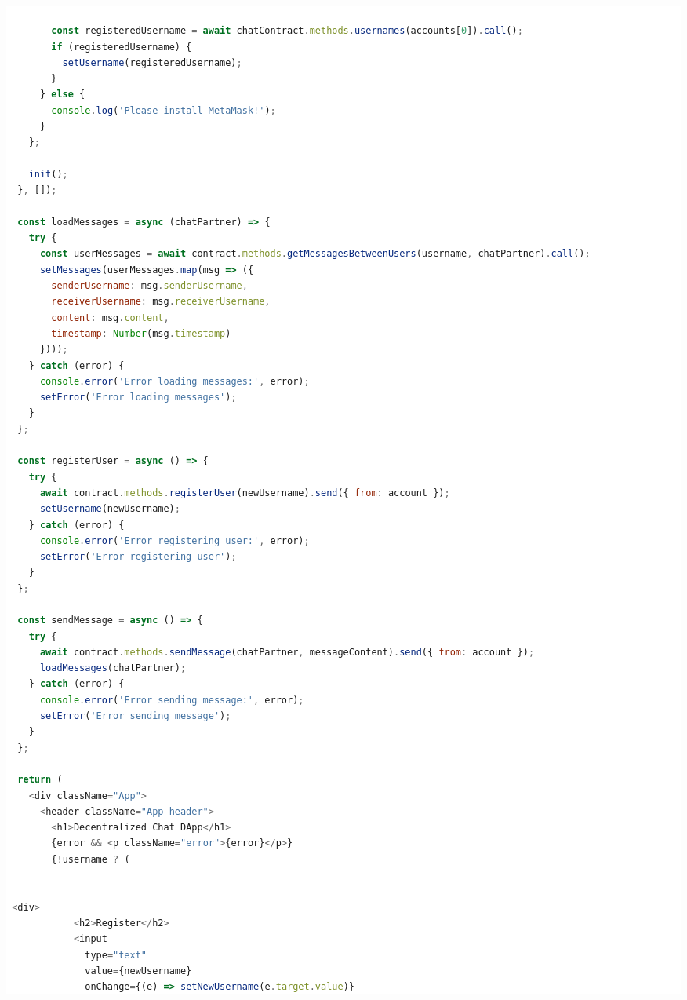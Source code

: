```javascript

        const registeredUsername = await chatContract.methods.usernames(accounts[0]).call();
        if (registeredUsername) {
          setUsername(registeredUsername);
        }
      } else {
        console.log('Please install MetaMask!');
      }
    };

    init();
  }, []);

  const loadMessages = async (chatPartner) => {
    try {
      const userMessages = await contract.methods.getMessagesBetweenUsers(username, chatPartner).call();
      setMessages(userMessages.map(msg => ({
        senderUsername: msg.senderUsername,
        receiverUsername: msg.receiverUsername,
        content: msg.content,
        timestamp: Number(msg.timestamp)
      })));
    } catch (error) {
      console.error('Error loading messages:', error);
      setError('Error loading messages');
    }
  };

  const registerUser = async () => {
    try {
      await contract.methods.registerUser(newUsername).send({ from: account });
      setUsername(newUsername);
    } catch (error) {
      console.error('Error registering user:', error);
      setError('Error registering user');
    }
  };

  const sendMessage = async () => {
    try {
      await contract.methods.sendMessage(chatPartner, messageContent).send({ from: account });
      loadMessages(chatPartner);
    } catch (error) {
      console.error('Error sending message:', error);
      setError('Error sending message');
    }
  };

  return (
    <div className="App">
      <header className="App-header">
        <h1>Decentralized Chat DApp</h1>
        {error && <p className="error">{error}</p>}
        {!username ? (
         

 <div>
            <h2>Register</h2>
            <input
              type="text"
              value={newUsername}
              onChange={(e) => setNewUsername(e.target.value)}
```
